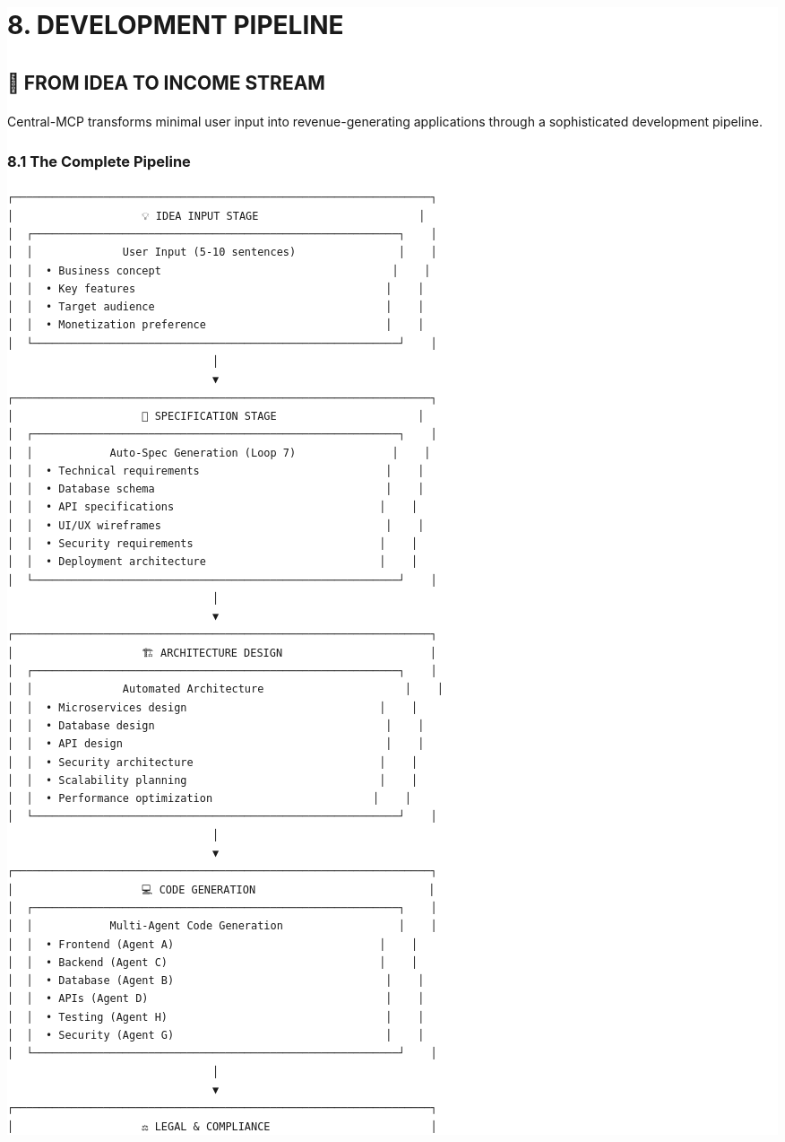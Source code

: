 
# 8. DEVELOPMENT PIPELINE

## 🚀 FROM IDEA TO INCOME STREAM

Central-MCP transforms minimal user input into revenue-generating applications through a sophisticated development pipeline.

### **8.1 The Complete Pipeline**

```
┌─────────────────────────────────────────────────────────────────┐
│                    💡 IDEA INPUT STAGE                         │
│  ┌─────────────────────────────────────────────────────────┐    │
│  │              User Input (5-10 sentences)                │    │
│  │  • Business concept                                    │    │
│  │  • Key features                                       │    │
│  │  • Target audience                                    │    │
│  │  • Monetization preference                            │    │
│  └─────────────────────────────────────────────────────────┘    │
                                │
                                ▼
┌─────────────────────────────────────────────────────────────────┐
│                    🧠 SPECIFICATION STAGE                      │
│  ┌─────────────────────────────────────────────────────────┐    │
│  │            Auto-Spec Generation (Loop 7)               │    │
│  │  • Technical requirements                             │    │
│  │  • Database schema                                    │    │
│  │  • API specifications                                │    │
│  │  • UI/UX wireframes                                   │    │
│  │  • Security requirements                             │    │
│  │  • Deployment architecture                           │    │
│  └─────────────────────────────────────────────────────────┘    │
                                │
                                ▼
┌─────────────────────────────────────────────────────────────────┐
│                    🏗️ ARCHITECTURE DESIGN                       │
│  ┌─────────────────────────────────────────────────────────┐    │
│  │              Automated Architecture                      │    │
│  │  • Microservices design                              │    │
│  │  • Database design                                    │    │
│  │  • API design                                         │    │
│  │  • Security architecture                             │    │
│  │  • Scalability planning                              │    │
│  │  • Performance optimization                         │    │
│  └─────────────────────────────────────────────────────────┘    │
                                │
                                ▼
┌─────────────────────────────────────────────────────────────────┐
│                    💻 CODE GENERATION                           │
│  ┌─────────────────────────────────────────────────────────┐    │
│  │            Multi-Agent Code Generation                  │    │
│  │  • Frontend (Agent A)                                │    │
│  │  • Backend (Agent C)                                 │    │
│  │  • Database (Agent B)                                 │    │
│  │  • APIs (Agent D)                                     │    │
│  │  • Testing (Agent H)                                  │    │
│  │  • Security (Agent G)                                 │    │
│  └─────────────────────────────────────────────────────────┘    │
                                │
                                ▼
┌─────────────────────────────────────────────────────────────────┐
│                    ⚖️ LEGAL & COMPLIANCE                         │
```